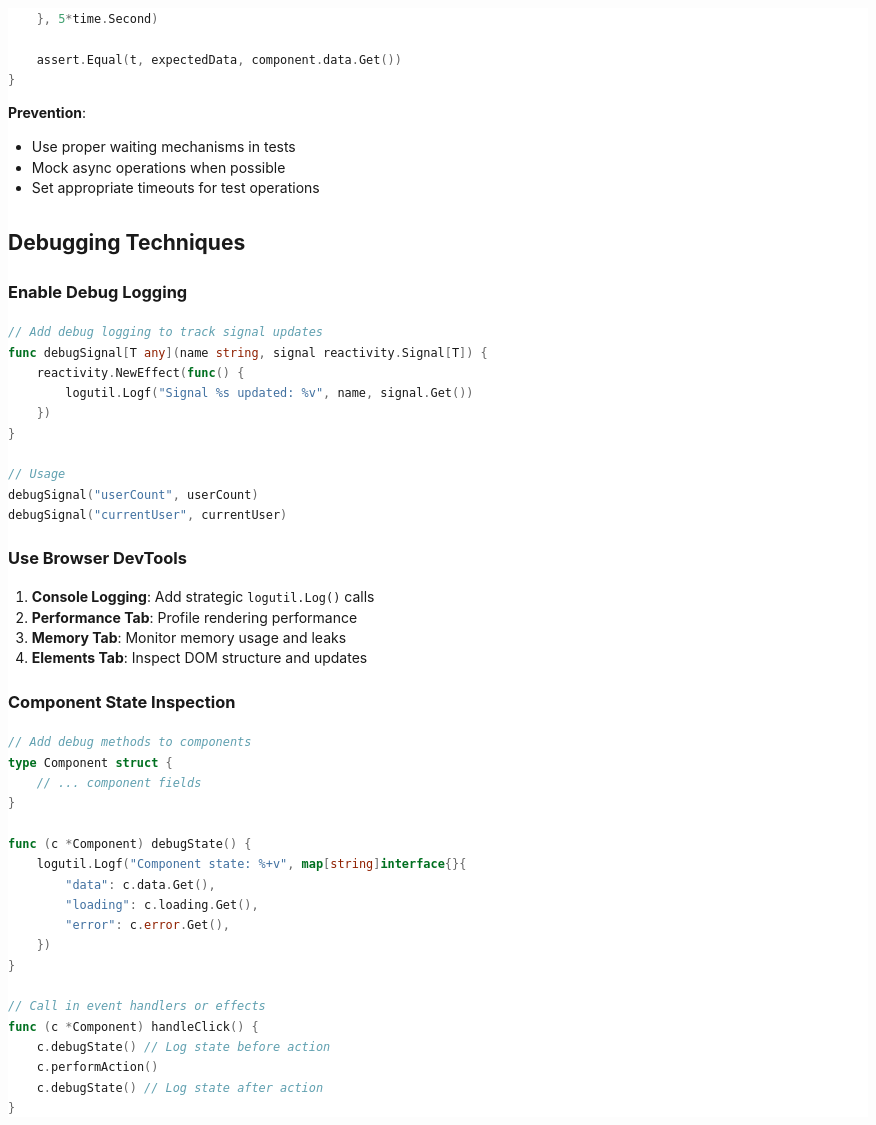 ```go
    }, 5*time.Second)
    
    assert.Equal(t, expectedData, component.data.Get())
}
```

**Prevention**:
- Use proper waiting mechanisms in tests
- Mock async operations when possible
- Set appropriate timeouts for test operations

## Debugging Techniques

### Enable Debug Logging

```go
// Add debug logging to track signal updates
func debugSignal[T any](name string, signal reactivity.Signal[T]) {
    reactivity.NewEffect(func() {
        logutil.Logf("Signal %s updated: %v", name, signal.Get())
    })
}

// Usage
debugSignal("userCount", userCount)
debugSignal("currentUser", currentUser)
```

### Use Browser DevTools

1. **Console Logging**: Add strategic `logutil.Log()` calls
2. **Performance Tab**: Profile rendering performance
3. **Memory Tab**: Monitor memory usage and leaks
4. **Elements Tab**: Inspect DOM structure and updates

### Component State Inspection

```go
// Add debug methods to components
type Component struct {
    // ... component fields
}

func (c *Component) debugState() {
    logutil.Logf("Component state: %+v", map[string]interface{}{
        "data": c.data.Get(),
        "loading": c.loading.Get(),
        "error": c.error.Get(),
    })
}

// Call in event handlers or effects
func (c *Component) handleClick() {
    c.debugState() // Log state before action
    c.performAction()
    c.debugState() // Log state after action
}
```
